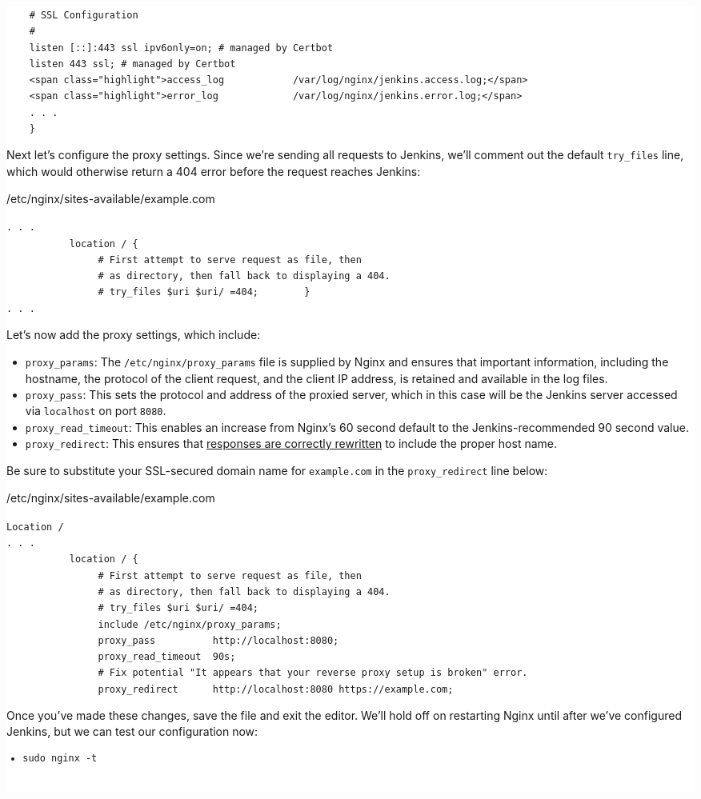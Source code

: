         # SSL Configuration
        #
        listen [::]:443 ssl ipv6only=on; # managed by Certbot
        listen 443 ssl; # managed by Certbot
        <span class="highlight">access_log            /var/log/nginx/jenkins.access.log;</span>
        <span class="highlight">error_log             /var/log/nginx/jenkins.error.log;</span>
        . . .
        }
</code></pre>
<p>Next let&rsquo;s configure the proxy settings. Since we&rsquo;re sending all requests to Jenkins, we&rsquo;ll comment out the default <code>try_files</code> line, which would otherwise return a 404 error before the request reaches Jenkins:</p>
<div class="code-label " title="/etc/nginx/sites-available/example.com">/etc/nginx/sites-available/example.com</div><pre class="code-pre "><code>. . .
           location / {
                # First attempt to serve request as file, then
                # as directory, then fall back to displaying a 404.
                <span class="highlight">#</span> try_files $uri $uri/ =404;        }
. . . 
</code></pre>
<p>Let&rsquo;s now add the proxy settings, which include:</p>

<ul>
<li><code>proxy_params</code>: The <code>/etc/nginx/proxy_params</code> file is supplied by Nginx and ensures that important information, including the hostname, the protocol of the client request, and the client IP address, is retained and available in the log files.</li>
<li><code>proxy_pass</code>: This sets the protocol and address of the proxied server, which in this case will be the Jenkins server accessed via <code>localhost</code> on port <code>8080</code>. </li>
<li><code>proxy_read_timeout</code>: This enables an increase from Nginx&rsquo;s 60 second default to the Jenkins-recommended 90 second value. </li>
<li><code>proxy_redirect</code>: This ensures that <a href="https://wiki.jenkins-ci.org/display/JENKINS/Jenkins+says+my+reverse+proxy+setup+is+broken">responses are correctly rewritten</a> to include the proper host name.</li>
</ul>

<p>Be sure to substitute your SSL-secured domain name for <code><span class="highlight">example.com</span></code> in the <code>proxy_redirect</code> line below:</p>
<div class="code-label " title="/etc/nginx/sites-available/example.com">/etc/nginx/sites-available/example.com</div><pre class="code-pre "><code>Location /  
. . .
           location / {
                # First attempt to serve request as file, then
                # as directory, then fall back to displaying a 404.
                <span class="highlight">#</span> try_files $uri $uri/ =404;
                <span class="highlight">include /etc/nginx/proxy_params;</span>
                <span class="highlight">proxy_pass          http://localhost:8080;</span>
                <span class="highlight">proxy_read_timeout  90s;</span>
                <span class="highlight"># Fix potential "It appears that your reverse proxy setup is broken" error.</span>
                <span class="highlight">proxy_redirect      http://localhost:8080 https://example.com;</span>
</code></pre>
<p>Once you&rsquo;ve made these changes, save the file and exit the editor. We&rsquo;ll hold off on restarting Nginx until after we’ve configured Jenkins, but we can test our configuration now:</p>
<pre class="code-pre command prefixed"><code><ul class="prefixed"><li class="line" prefix="$">sudo nginx -t